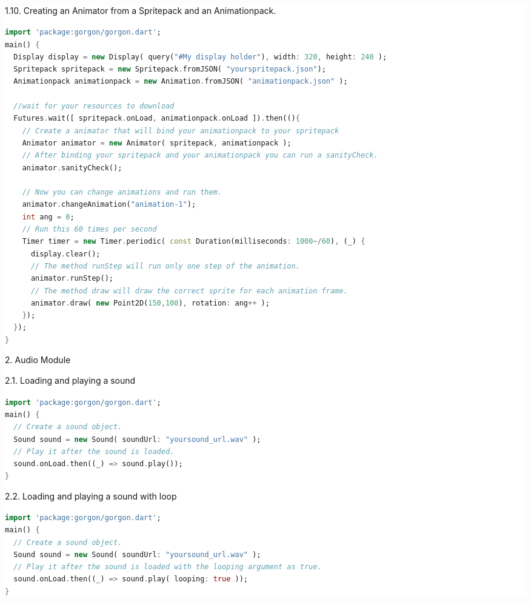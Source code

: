 1\.10\. Creating an Animator from a Spritepack and an Animationpack.
```dart
import 'package:gorgon/gorgon.dart';
main() {
  Display display = new Display( query("#My display holder"), width: 320, height: 240 );
  Spritepack spritepack = new Spritepack.fromJSON( "yourspritepack.json");
  Animationpack animationpack = new Animation.fromJSON( "animationpack.json" );

  //wait for your resources to download
  Futures.wait([ spritepack.onLoad, animationpack.onLoad ]).then((){
    // Create a animator that will bind your animationpack to your spritepack
    Animator animator = new Animator( spritepack, animationpack );
    // After binding your spritepack and your animationpack you can run a sanityCheck.
    animator.sanityCheck();

    // Now you can change animations and run them.
    animator.changeAnimation("animation-1");
    int ang = 0;
    // Run this 60 times per second
    Timer timer = new Timer.periodic( const Duration(milliseconds: 1000~/60), (_) {
      display.clear();
      // The method runStep will run only one step of the animation.
      animator.runStep();
      // The method draw will draw the correct sprite for each animation frame.
      animator.draw( new Point2D(150,100), rotation: ang++ );
    });
  });
}
```

2\. Audio Module

2\.1\. Loading and playing a sound
```dart
import 'package:gorgon/gorgon.dart';
main() {
  // Create a sound object.
  Sound sound = new Sound( soundUrl: "yoursound_url.wav" );
  // Play it after the sound is loaded.
  sound.onLoad.then((_) => sound.play());
}
```

2\.2\. Loading and playing a sound with loop
```dart
import 'package:gorgon/gorgon.dart';
main() {
  // Create a sound object.
  Sound sound = new Sound( soundUrl: "yoursound_url.wav" );
  // Play it after the sound is loaded with the looping argument as true.
  sound.onLoad.then((_) => sound.play( looping: true ));
}
```

